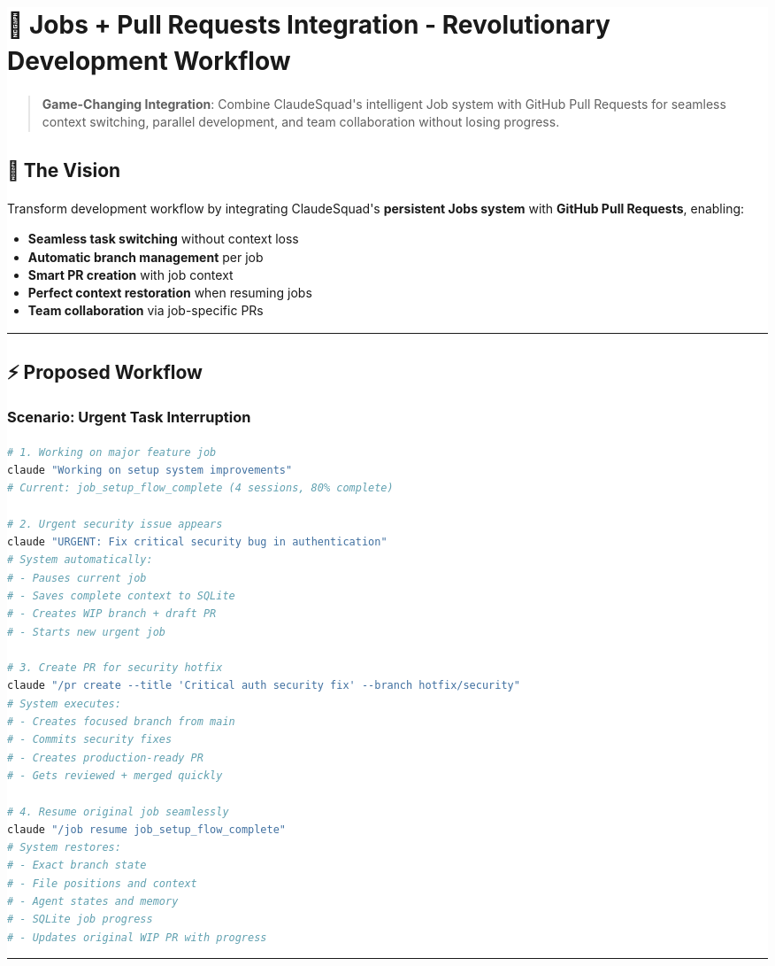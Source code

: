 # 🚀 Jobs + Pull Requests Integration - Revolutionary Development Workflow

> **Game-Changing Integration**: Combine ClaudeSquad's intelligent Job system with GitHub Pull Requests for seamless context switching, parallel development, and team collaboration without losing progress.

## **🤯 The Vision**

Transform development workflow by integrating ClaudeSquad's **persistent Jobs system** with **GitHub Pull Requests**, enabling:

- **Seamless task switching** without context loss
- **Automatic branch management** per job
- **Smart PR creation** with job context
- **Perfect context restoration** when resuming jobs
- **Team collaboration** via job-specific PRs

---

## **⚡ Proposed Workflow**

### **Scenario: Urgent Task Interruption**

```bash
# 1. Working on major feature job
claude "Working on setup system improvements"
# Current: job_setup_flow_complete (4 sessions, 80% complete)

# 2. Urgent security issue appears
claude "URGENT: Fix critical security bug in authentication"
# System automatically:
# - Pauses current job
# - Saves complete context to SQLite
# - Creates WIP branch + draft PR
# - Starts new urgent job

# 3. Create PR for security hotfix
claude "/pr create --title 'Critical auth security fix' --branch hotfix/security"
# System executes:
# - Creates focused branch from main
# - Commits security fixes
# - Creates production-ready PR
# - Gets reviewed + merged quickly

# 4. Resume original job seamlessly
claude "/job resume job_setup_flow_complete"
# System restores:
# - Exact branch state
# - File positions and context
# - Agent states and memory
# - SQLite job progress
# - Updates original WIP PR with progress
```

---